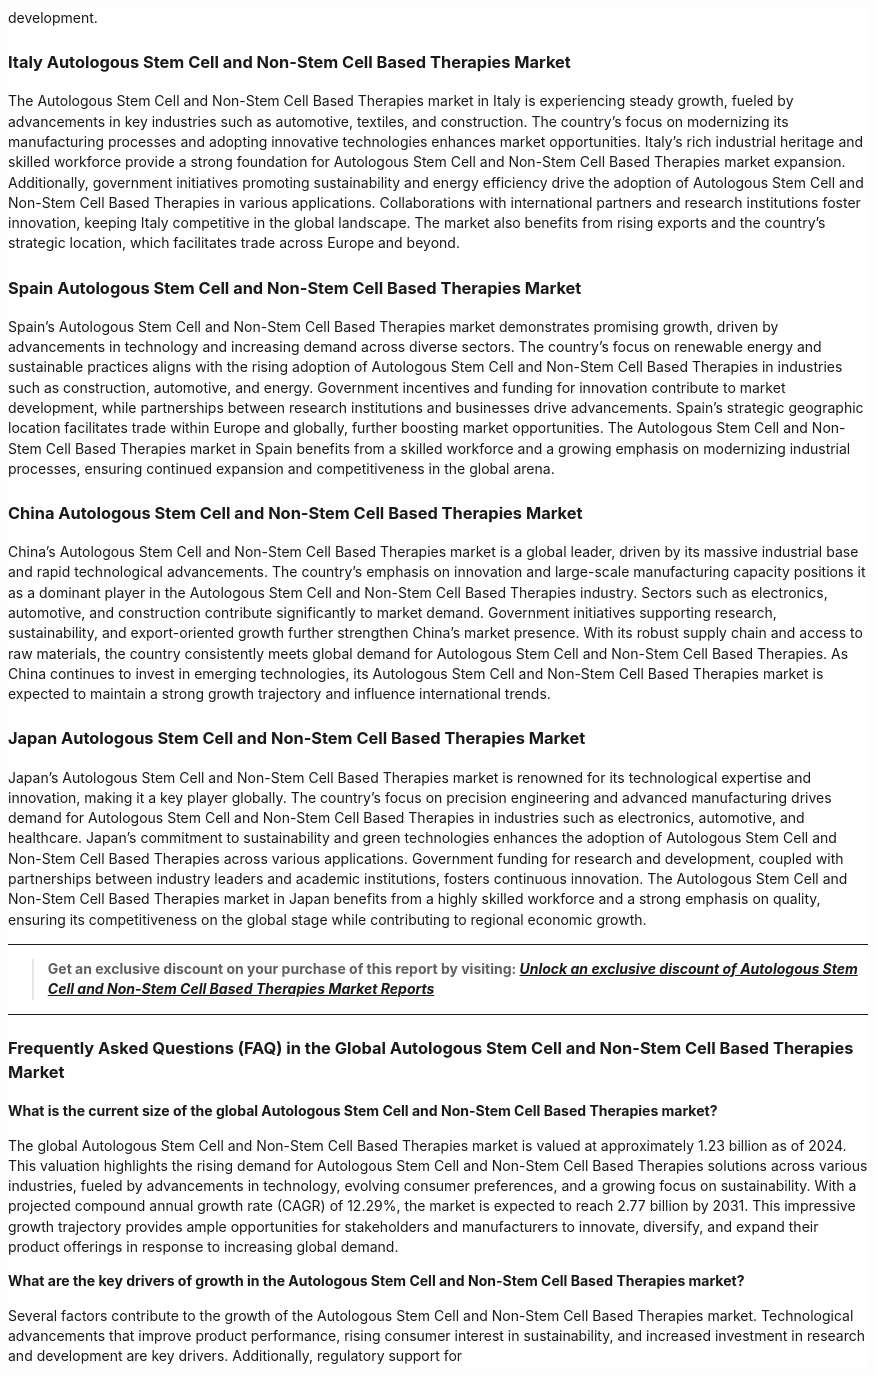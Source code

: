 development.</p><h3>Italy Autologous Stem Cell and Non-Stem Cell Based Therapies Market</h3><p>The Autologous Stem Cell and Non-Stem Cell Based Therapies market in Italy is experiencing steady growth, fueled by advancements in key industries such as automotive, textiles, and construction. The country&rsquo;s focus on modernizing its manufacturing processes and adopting innovative technologies enhances market opportunities. Italy&rsquo;s rich industrial heritage and skilled workforce provide a strong foundation for Autologous Stem Cell and Non-Stem Cell Based Therapies market expansion. Additionally, government initiatives promoting sustainability and energy efficiency drive the adoption of Autologous Stem Cell and Non-Stem Cell Based Therapies in various applications. Collaborations with international partners and research institutions foster innovation, keeping Italy competitive in the global landscape. The market also benefits from rising exports and the country&rsquo;s strategic location, which facilitates trade across Europe and beyond.</p><h3>Spain Autologous Stem Cell and Non-Stem Cell Based Therapies Market</h3><p>Spain&rsquo;s Autologous Stem Cell and Non-Stem Cell Based Therapies market demonstrates promising growth, driven by advancements in technology and increasing demand across diverse sectors. The country&rsquo;s focus on renewable energy and sustainable practices aligns with the rising adoption of Autologous Stem Cell and Non-Stem Cell Based Therapies in industries such as construction, automotive, and energy. Government incentives and funding for innovation contribute to market development, while partnerships between research institutions and businesses drive advancements. Spain&rsquo;s strategic geographic location facilitates trade within Europe and globally, further boosting market opportunities. The Autologous Stem Cell and Non-Stem Cell Based Therapies market in Spain benefits from a skilled workforce and a growing emphasis on modernizing industrial processes, ensuring continued expansion and competitiveness in the global arena.</p><h3>China Autologous Stem Cell and Non-Stem Cell Based Therapies Market</h3><p>China&rsquo;s Autologous Stem Cell and Non-Stem Cell Based Therapies market is a global leader, driven by its massive industrial base and rapid technological advancements. The country&rsquo;s emphasis on innovation and large-scale manufacturing capacity positions it as a dominant player in the Autologous Stem Cell and Non-Stem Cell Based Therapies industry. Sectors such as electronics, automotive, and construction contribute significantly to market demand. Government initiatives supporting research, sustainability, and export-oriented growth further strengthen China&rsquo;s market presence. With its robust supply chain and access to raw materials, the country consistently meets global demand for Autologous Stem Cell and Non-Stem Cell Based Therapies. As China continues to invest in emerging technologies, its Autologous Stem Cell and Non-Stem Cell Based Therapies market is expected to maintain a strong growth trajectory and influence international trends.</p><h3>Japan Autologous Stem Cell and Non-Stem Cell Based Therapies Market</h3><p>Japan&rsquo;s Autologous Stem Cell and Non-Stem Cell Based Therapies market is renowned for its technological expertise and innovation, making it a key player globally. The country&rsquo;s focus on precision engineering and advanced manufacturing drives demand for Autologous Stem Cell and Non-Stem Cell Based Therapies in industries such as electronics, automotive, and healthcare. Japan&rsquo;s commitment to sustainability and green technologies enhances the adoption of Autologous Stem Cell and Non-Stem Cell Based Therapies across various applications. Government funding for research and development, coupled with partnerships between industry leaders and academic institutions, fosters continuous innovation. The Autologous Stem Cell and Non-Stem Cell Based Therapies market in Japan benefits from a highly skilled workforce and a strong emphasis on quality, ensuring its competitiveness on the global stage while contributing to regional economic growth.</p><hr /><blockquote><p><strong>Get an exclusive discount on your purchase of this report by visiting: <em><a href="://marketresearchpulse.com/ask-for-discount/77602?utm_source=Github&amp;utm_medium=0112">Unlock an exclusive discount of Autologous Stem Cell and Non-Stem Cell Based Therapies Market Reports</a></em>&nbsp;</strong></p></blockquote><hr /><h3>Frequently Asked Questions (FAQ) in the Global Autologous Stem Cell and Non-Stem Cell Based Therapies Market</h3><p><strong>What is the current size of the global Autologous Stem Cell and Non-Stem Cell Based Therapies market?</strong></p><p>The global Autologous Stem Cell and Non-Stem Cell Based Therapies market is valued at approximately 1.23 billion as of 2024. This valuation highlights the rising demand for Autologous Stem Cell and Non-Stem Cell Based Therapies solutions across various industries, fueled by advancements in technology, evolving consumer preferences, and a growing focus on sustainability. With a projected compound annual growth rate (CAGR) of 12.29%, the market is expected to reach 2.77 billion by 2031. This impressive growth trajectory provides ample opportunities for stakeholders and manufacturers to innovate, diversify, and expand their product offerings in response to increasing global demand.</p><p><strong>What are the key drivers of growth in the Autologous Stem Cell and Non-Stem Cell Based Therapies market?</strong></p><p>Several factors contribute to the growth of the Autologous Stem Cell and Non-Stem Cell Based Therapies market. Technological advancements that improve product performance, rising consumer interest in sustainability, and increased investment in research and development are key drivers. Additionally, regulatory support for